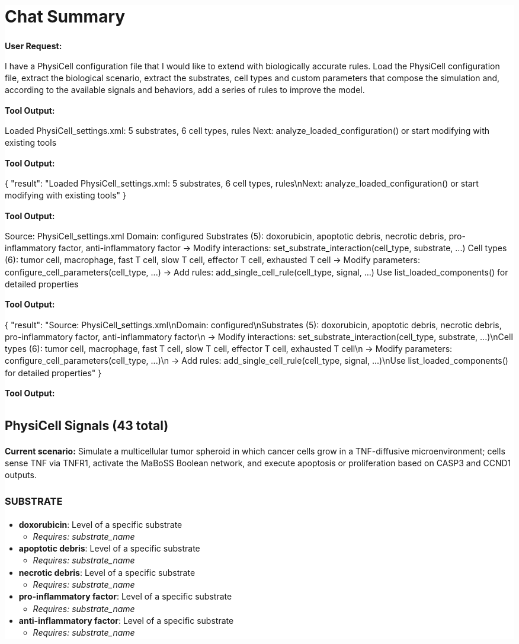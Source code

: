 # Chat Summary

**User Request:**

I have a PhysiCell configuration file that I would like to extend with biologically accurate rules. Load the PhysiCell configuration file, extract the biological scenario, extract the substrates, cell types and custom parameters that compose the simulation and, according to the available signals and behaviors, add a series of rules to improve the model.

**Tool Output:**

Loaded PhysiCell_settings.xml: 5 substrates, 6 cell types, rules
Next: analyze_loaded_configuration() or start modifying with existing tools

**Tool Output:**

{
  "result": "Loaded PhysiCell_settings.xml: 5 substrates, 6 cell types, rules\nNext: analyze_loaded_configuration() or start modifying with existing tools"
}

**Tool Output:**

Source: PhysiCell_settings.xml
Domain: configured
Substrates (5): doxorubicin, apoptotic debris, necrotic debris, pro-inflammatory factor, anti-inflammatory factor
  → Modify interactions: set_substrate_interaction(cell_type, substrate, ...)
Cell types (6): tumor cell, macrophage, fast T cell, slow T cell, effector T cell, exhausted T cell
  → Modify parameters: configure_cell_parameters(cell_type, ...)
  → Add rules: add_single_cell_rule(cell_type, signal, ...)
Use list_loaded_components() for detailed properties

**Tool Output:**

{
  "result": "Source: PhysiCell_settings.xml\nDomain: configured\nSubstrates (5): doxorubicin, apoptotic debris, necrotic debris, pro-inflammatory factor, anti-inflammatory factor\n  → Modify interactions: set_substrate_interaction(cell_type, substrate, ...)\nCell types (6): tumor cell, macrophage, fast T cell, slow T cell, effector T cell, exhausted T cell\n  → Modify parameters: configure_cell_parameters(cell_type, ...)\n  → Add rules: add_single_cell_rule(cell_type, signal, ...)\nUse list_loaded_components() for detailed properties"
}

**Tool Output:**

## PhysiCell Signals (43 total)
**Current scenario:** Simulate a multicellular tumor spheroid in which cancer cells grow in a TNF-diffusive microenvironment; cells sense TNF via TNFR1, activate the MaBoSS Boolean network, and execute apoptosis or proliferation based on CASP3 and CCND1 outputs.

### SUBSTRATE
- **doxorubicin**: Level of a specific substrate
  - *Requires: substrate_name*
- **apoptotic debris**: Level of a specific substrate
  - *Requires: substrate_name*
- **necrotic debris**: Level of a specific substrate
  - *Requires: substrate_name*
- **pro-inflammatory factor**: Level of a specific substrate
  - *Requires: substrate_name*
- **anti-inflammatory factor**: Level of a specific substrate
  - *Requires: substrate_name*
